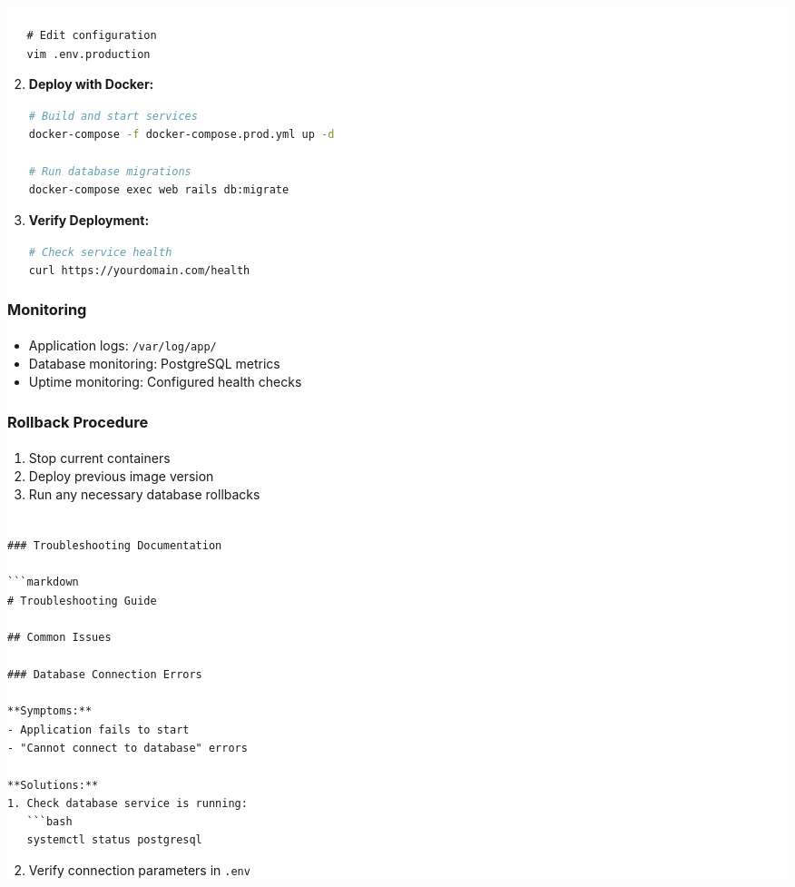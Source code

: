 ```
   
   # Edit configuration
   vim .env.production
   ```

2. **Deploy with Docker:**
   ```bash
   # Build and start services
   docker-compose -f docker-compose.prod.yml up -d
   
   # Run database migrations
   docker-compose exec web rails db:migrate
   ```

3. **Verify Deployment:**
   ```bash
   # Check service health
   curl https://yourdomain.com/health
   ```

### Monitoring

- Application logs: `/var/log/app/`
- Database monitoring: PostgreSQL metrics
- Uptime monitoring: Configured health checks

### Rollback Procedure

1. Stop current containers
2. Deploy previous image version
3. Run any necessary database rollbacks
```

### Troubleshooting Documentation

```markdown
# Troubleshooting Guide

## Common Issues

### Database Connection Errors

**Symptoms:**
- Application fails to start
- "Cannot connect to database" errors

**Solutions:**
1. Check database service is running:
   ```bash
   systemctl status postgresql
   ```

2. Verify connection parameters in `.env`
